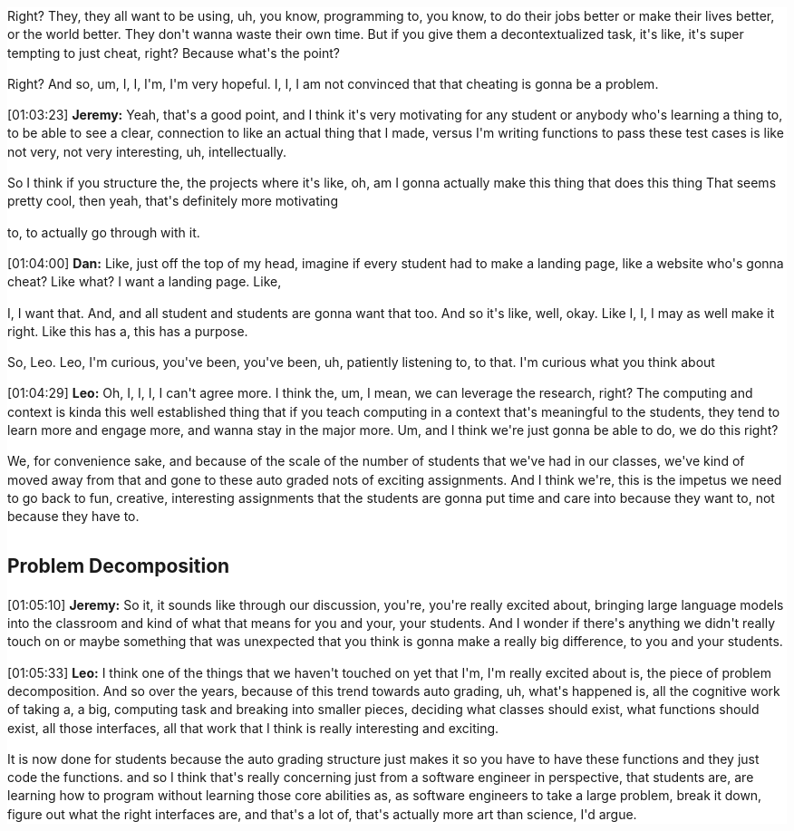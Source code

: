 Right? They, they all want to be using, uh, you know, programming to, you know, to do their jobs better or make their lives better, or the world better. They don't wanna waste their own time. But if you give them a decontextualized task, it's like, it's super tempting to just cheat, right? Because what's the point?

Right? And so, um, I, I, I'm, I'm very hopeful. I, I, I am not convinced that that cheating is gonna be a problem.

[01:03:23] **Jeremy:** Yeah, that's a good point, and I think it's very motivating for any student or anybody who's learning a thing to, to be able to see a clear, connection to like an actual thing that I made, versus I'm writing functions to pass these test cases is like not very, not very interesting, uh, intellectually.

So I think if you structure the, the projects where it's like, oh, am I gonna actually make this thing that does this thing That seems pretty cool, then yeah, that's definitely more motivating

to, to actually go through with it.

[01:04:00] **Dan:** Like, just off the top of my head, imagine if every student had to make a landing page, like a website who's gonna cheat? Like what? I want a landing page. Like, 

I, I want that. And, and all student and students are gonna want that too. And so it's like, well, okay. Like I, I, I may as well make it right. Like this has a, this has a purpose.

So, Leo. Leo, I'm curious, you've been, you've been, uh, patiently listening to, to that. I'm curious what you think about 

[01:04:29] **Leo:** Oh, I, I, I, I can't agree more. I think the, um, I mean, we can leverage the research, right? The computing and context is kinda this well established thing that if you teach computing in a context that's meaningful to the students, they tend to learn more and engage more, and wanna stay in the major more. Um, and I think we're just gonna be able to do, we do this right?

We, for convenience sake, and because of the scale of the number of students that we've had in our classes, we've kind of moved away from that and gone to these auto graded nots of exciting assignments. And I think we're, this is the impetus we need to go back to fun, creative, interesting assignments that the students are gonna put time and care into because they want to, not because they have to.


## Problem Decomposition

[01:05:10] **Jeremy:** So it, it sounds like through our discussion, you're, you're really excited about, bringing large language models into the classroom and kind of what that means for you and your, your students. And I wonder if there's anything we didn't really touch on or maybe something that was unexpected that you think is gonna make a really big difference, to you and your students.

[01:05:33] **Leo:** I think one of the things that we haven't touched on yet that I'm, I'm really excited about is, the piece of problem decomposition. And so over the years, because of this trend towards auto grading, uh, what's happened is, all the cognitive work of taking a, a big, computing task and breaking into smaller pieces, deciding what classes should exist, what functions should exist, all those interfaces, all that work that I think is really interesting and exciting.

It is now done for students because the auto grading structure just makes it so you have to have these functions and they just code the functions. and so I think that's really concerning just from a software engineer in perspective, that students are, are learning how to program without learning those core abilities as, as software engineers to take a large problem, break it down, figure out what the right interfaces are, and that's a lot of, that's actually more art than science, I'd argue.
